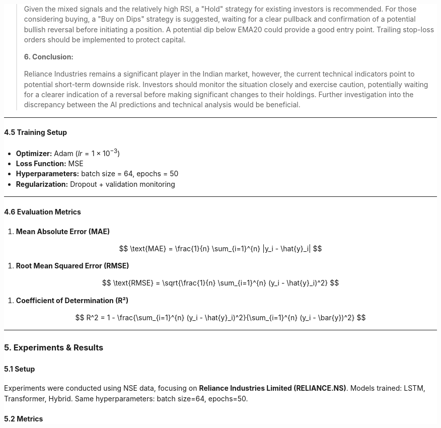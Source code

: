 >Given the mixed signals and the relatively high RSI, a "Hold" strategy for existing investors is recommended. For those considering buying, a "Buy on Dips" strategy is suggested, waiting for a clear pullback and confirmation of a potential bullish reversal before initiating a position. A potential dip below EMA20 could provide a good entry point. Trailing stop-loss orders should be implemented to protect capital.
>
>**6. Conclusion:**
>
>Reliance Industries remains a significant player in the Indian market, however, the current technical indicators point to potential short-term downside risk. Investors should monitor the situation closely and exercise caution, potentially waiting for a clearer indication of a reversal before making significant changes to their holdings. Further investigation into the discrepancy between the AI predictions and technical analysis would be beneficial.

------

#### 4.5 Training Setup

- **Optimizer:** Adam ($lr=1\times 10^{-3}$)
- **Loss Function:** MSE
- **Hyperparameters:** batch size = 64, epochs = 50
- **Regularization:** Dropout + validation monitoring

------

#### 4.6 Evaluation Metrics

1. **Mean Absolute Error (MAE)**

$$
\text{MAE} = \frac{1}{n} \sum_{i=1}^{n} |y_i - \hat{y}_i|
$$

1. **Root Mean Squared Error (RMSE)**

$$
\text{RMSE} = \sqrt{\frac{1}{n} \sum_{i=1}^{n} (y_i - \hat{y}_i)^2}
$$

1. **Coefficient of Determination (R²)**

$$
R^2 = 1 - \frac{\sum_{i=1}^{n} (y_i - \hat{y}_i)^2}{\sum_{i=1}^{n} (y_i - \bar{y})^2}
$$

------

### 5. Experiments & Results

#### 5.1 Setup

Experiments were conducted using NSE data, focusing on **Reliance Industries Limited (RELIANCE.NS)**. Models trained: LSTM, Transformer, Hybrid. Same hyperparameters: batch size=64, epochs=50.

#### 5.2 Metrics
